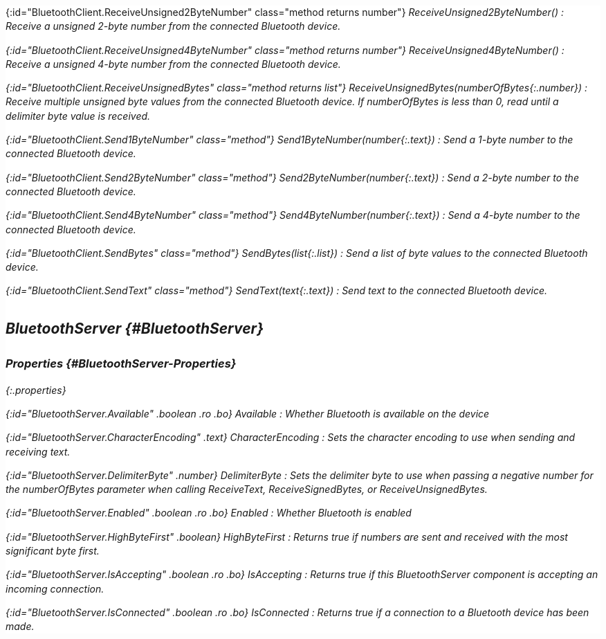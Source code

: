 {:id="BluetoothClient.ReceiveUnsigned2ByteNumber" class="method returns number"} <i/> ReceiveUnsigned2ByteNumber()
: Receive a unsigned 2-byte number from the connected Bluetooth device.

{:id="BluetoothClient.ReceiveUnsigned4ByteNumber" class="method returns number"} <i/> ReceiveUnsigned4ByteNumber()
: Receive a unsigned 4-byte number from the connected Bluetooth device.

{:id="BluetoothClient.ReceiveUnsignedBytes" class="method returns list"} <i/> ReceiveUnsignedBytes(*numberOfBytes*{:.number})
: Receive multiple unsigned byte values from the connected Bluetooth device. If numberOfBytes is less than 0, read until a delimiter byte value is received.

{:id="BluetoothClient.Send1ByteNumber" class="method"} <i/> Send1ByteNumber(*number*{:.text})
: Send a 1-byte number to the connected Bluetooth device.

{:id="BluetoothClient.Send2ByteNumber" class="method"} <i/> Send2ByteNumber(*number*{:.text})
: Send a 2-byte number to the connected Bluetooth device.

{:id="BluetoothClient.Send4ByteNumber" class="method"} <i/> Send4ByteNumber(*number*{:.text})
: Send a 4-byte number to the connected Bluetooth device.

{:id="BluetoothClient.SendBytes" class="method"} <i/> SendBytes(*list*{:.list})
: Send a list of byte values to the connected Bluetooth device.

{:id="BluetoothClient.SendText" class="method"} <i/> SendText(*text*{:.text})
: Send text to the connected Bluetooth device.

## BluetoothServer  {#BluetoothServer}

### Properties  {#BluetoothServer-Properties}

{:.properties}

{:id="BluetoothServer.Available" .boolean .ro .bo} *Available*
: Whether Bluetooth is available on the device

{:id="BluetoothServer.CharacterEncoding" .text} *CharacterEncoding*
: Sets the character encoding to use when sending and receiving text.

{:id="BluetoothServer.DelimiterByte" .number} *DelimiterByte*
: Sets the delimiter byte to use when passing a negative number for the
 numberOfBytes parameter when calling ReceiveText, ReceiveSignedBytes, or
 ReceiveUnsignedBytes.

{:id="BluetoothServer.Enabled" .boolean .ro .bo} *Enabled*
: Whether Bluetooth is enabled

{:id="BluetoothServer.HighByteFirst" .boolean} *HighByteFirst*
: Returns true if numbers are sent and received with the most significant
 byte first.

{:id="BluetoothServer.IsAccepting" .boolean .ro .bo} *IsAccepting*
: Returns true if this BluetoothServer component is accepting an
 incoming connection.

{:id="BluetoothServer.IsConnected" .boolean .ro .bo} *IsConnected*
: Returns true if a connection to a Bluetooth device has been made.
